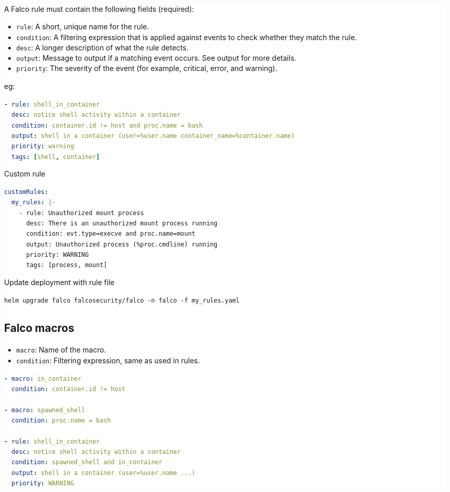 A Falco rule must contain the following fields (required):

- `rule`: A short, unique name for the rule.
- `condition`: A filtering expression that is applied against events to check whether they match the rule.
- `desc`: A longer description of what the rule detects.
- `output`: Message to output if a matching event occurs. See output for more details.
- `priority`: The severity of the event (for example, critical, error, and warning).

eg:

```yaml
- rule: shell_in_container
  desc: notice shell activity within a container
  condition: container.id != host and proc.name = bash
  output: shell in a container (user=%user.name container_name=%container.name)
  priority: warning
  tags: [shell, container]
```

Custom rule 

```yaml
customRules:
  my_rules: |-
    - rule: Unauthorized mount process
      desc: There is an unauthorized mount process running
      condition: evt.type=execve and proc.name=mount
      output: Unauthorized process (%proc.cmdline) running
      priority: WARNING
      tags: [process, mount]
```

Update deployment with rule file

```shell
helm upgrade falco falcosecurity/falco -n falco -f my_rules.yaml
```

## Falco macros

- `macro`: Name of the macro.
- `condition`: Filtering expression, same as used in rules.

```yaml
- macro: in_container
  condition: container.id != host

- macro: spawned_shell
  condition: proc.name = bash

- rule: shell_in_container
  desc: notice shell activity within a container
  condition: spawned_shell and in_container
  output: shell in a container (user=%user.name ...)
  priority: WARNING
```

